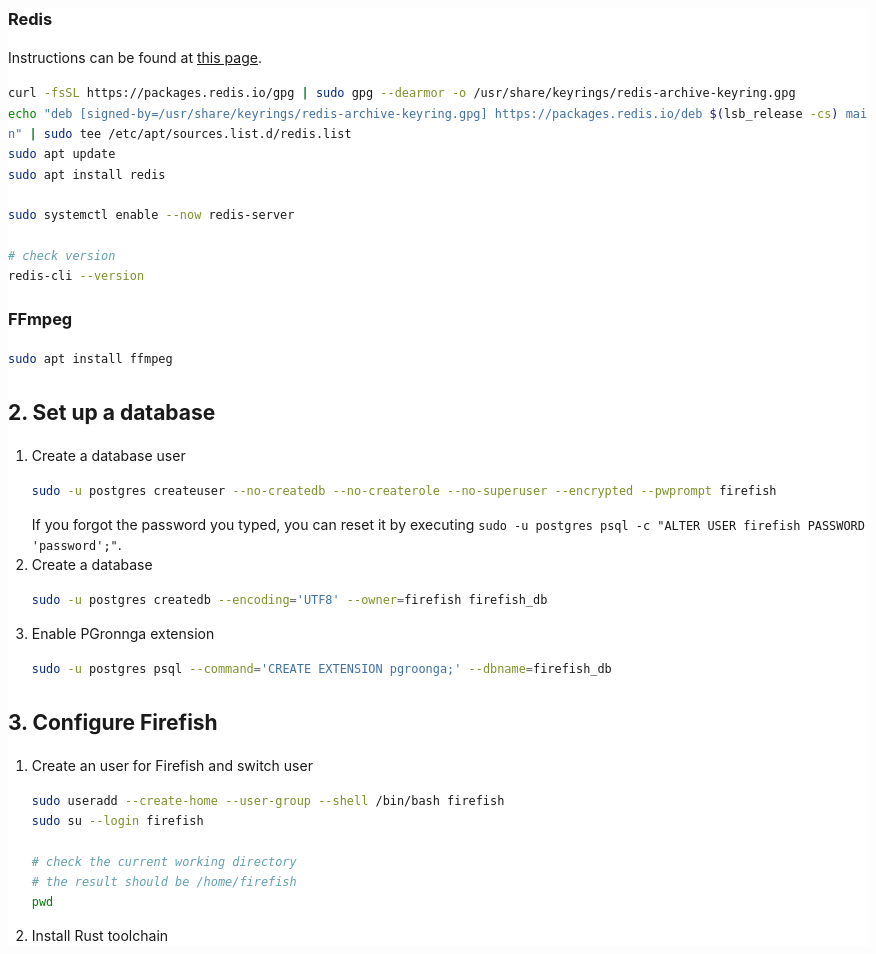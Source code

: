 ### Redis

Instructions can be found at [this page](https://redis.io/docs/install/install-redis/).

```sh
curl -fsSL https://packages.redis.io/gpg | sudo gpg --dearmor -o /usr/share/keyrings/redis-archive-keyring.gpg
echo "deb [signed-by=/usr/share/keyrings/redis-archive-keyring.gpg] https://packages.redis.io/deb $(lsb_release -cs) main" | sudo tee /etc/apt/sources.list.d/redis.list
sudo apt update
sudo apt install redis

sudo systemctl enable --now redis-server

# check version
redis-cli --version
```

### FFmpeg

```sh
sudo apt install ffmpeg
```

## 2. Set up a database

1. Create a database user
    ```sh
    sudo -u postgres createuser --no-createdb --no-createrole --no-superuser --encrypted --pwprompt firefish
    ```
    If you forgot the password you typed, you can reset it by executing `sudo -u postgres psql -c "ALTER USER firefish PASSWORD 'password';"`.
2. Create a database
    ```sh
    sudo -u postgres createdb --encoding='UTF8' --owner=firefish firefish_db
    ```
3. Enable PGronnga extension
    ```sh
    sudo -u postgres psql --command='CREATE EXTENSION pgroonga;' --dbname=firefish_db
    ```

## 3. Configure Firefish

1. Create an user for Firefish and switch user
   ```sh
   sudo useradd --create-home --user-group --shell /bin/bash firefish
   sudo su --login firefish
   
   # check the current working directory
   # the result should be /home/firefish
   pwd
   ```
1. Install Rust toolchain

